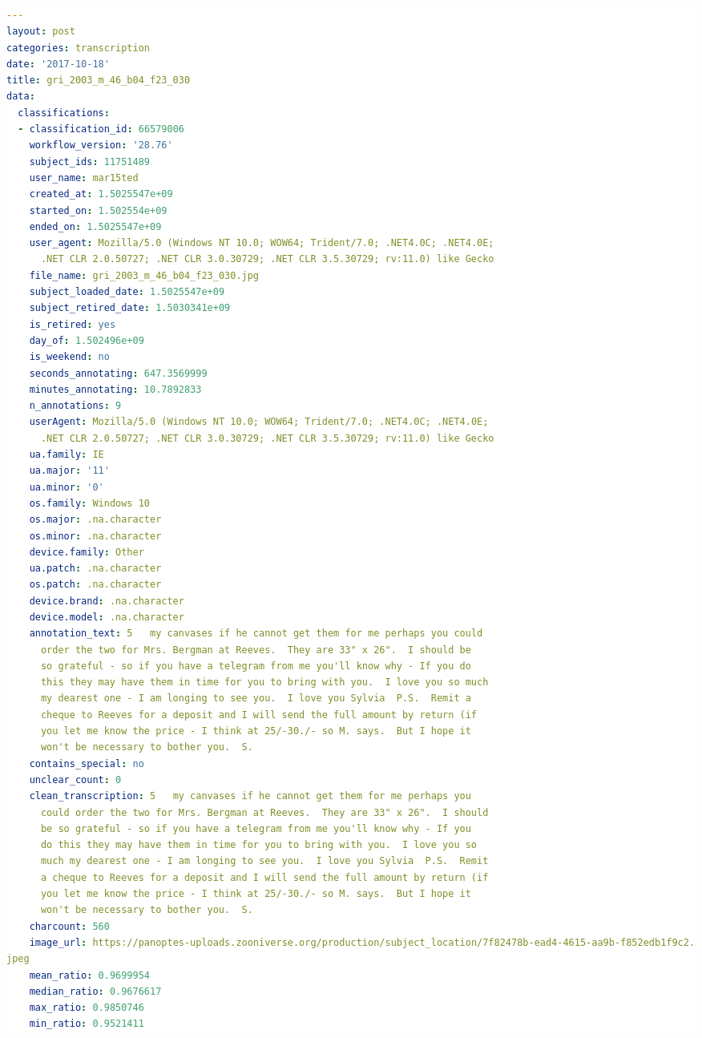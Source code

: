 ```yaml
---
layout: post
categories: transcription
date: '2017-10-18'
title: gri_2003_m_46_b04_f23_030
data:
  classifications:
  - classification_id: 66579006
    workflow_version: '28.76'
    subject_ids: 11751489
    user_name: mar15ted
    created_at: 1.5025547e+09
    started_on: 1.502554e+09
    ended_on: 1.5025547e+09
    user_agent: Mozilla/5.0 (Windows NT 10.0; WOW64; Trident/7.0; .NET4.0C; .NET4.0E;
      .NET CLR 2.0.50727; .NET CLR 3.0.30729; .NET CLR 3.5.30729; rv:11.0) like Gecko
    file_name: gri_2003_m_46_b04_f23_030.jpg
    subject_loaded_date: 1.5025547e+09
    subject_retired_date: 1.5030341e+09
    is_retired: yes
    day_of: 1.502496e+09
    is_weekend: no
    seconds_annotating: 647.3569999
    minutes_annotating: 10.7892833
    n_annotations: 9
    userAgent: Mozilla/5.0 (Windows NT 10.0; WOW64; Trident/7.0; .NET4.0C; .NET4.0E;
      .NET CLR 2.0.50727; .NET CLR 3.0.30729; .NET CLR 3.5.30729; rv:11.0) like Gecko
    ua.family: IE
    ua.major: '11'
    ua.minor: '0'
    os.family: Windows 10
    os.major: .na.character
    os.minor: .na.character
    device.family: Other
    ua.patch: .na.character
    os.patch: .na.character
    device.brand: .na.character
    device.model: .na.character
    annotation_text: 5   my canvases if he cannot get them for me perhaps you could
      order the two for Mrs. Bergman at Reeves.  They are 33" x 26".  I should be
      so grateful - so if you have a telegram from me you'll know why - If you do
      this they may have them in time for you to bring with you.  I love you so much
      my dearest one - I am longing to see you.  I love you Sylvia  P.S.  Remit a
      cheque to Reeves for a deposit and I will send the full amount by return (if
      you let me know the price - I think at 25/-30./- so M. says.  But I hope it
      won't be necessary to bother you.  S.
    contains_special: no
    unclear_count: 0
    clean_transcription: 5   my canvases if he cannot get them for me perhaps you
      could order the two for Mrs. Bergman at Reeves.  They are 33" x 26".  I should
      be so grateful - so if you have a telegram from me you'll know why - If you
      do this they may have them in time for you to bring with you.  I love you so
      much my dearest one - I am longing to see you.  I love you Sylvia  P.S.  Remit
      a cheque to Reeves for a deposit and I will send the full amount by return (if
      you let me know the price - I think at 25/-30./- so M. says.  But I hope it
      won't be necessary to bother you.  S.
    charcount: 560
    image_url: https://panoptes-uploads.zooniverse.org/production/subject_location/7f82478b-ead4-4615-aa9b-f852edb1f9c2.jpeg
    mean_ratio: 0.9699954
    median_ratio: 0.9676617
    max_ratio: 0.9850746
    min_ratio: 0.9521411
```
